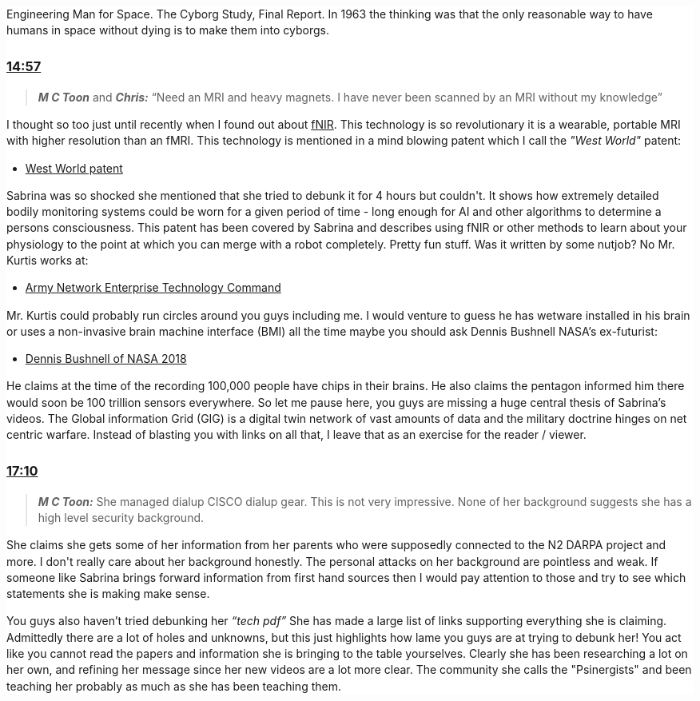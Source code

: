 
Engineering Man for Space. The Cyborg Study, Final Report. In 1963 the thinking was that the only reasonable way to have humans in space without dying is to make them into cyborgs. 

### [14:57](https://youtu.be/AUImLcTuRQw?si=exofbEnYq5KZ0Rhp&t=897)

>  ***M C Toon*** and ***Chris:*** “Need an MRI and heavy magnets. I have never been scanned by an MRI without my knowledge”  

I thought so too just until recently when I found out about [fNIR](https://hackernoon.com/openwater-a-revolutionary-open-source-wearable-mri-and-bci-device). This technology is so revolutionary it is a wearable, portable MRI with higher resolution than an fMRI. This technology is mentioned in a mind blowing patent which I call the *"West World"*  patent:

- [West World patent](https://www.freepatentsonline.com/11716444.pdf ) 


Sabrina was so shocked she mentioned that she tried to debunk it for 4 hours but couldn't. It shows how extremely detailed bodily monitoring systems could be worn for a given period of time - long enough for AI and other algorithms to determine a persons consciousness. This patent has been covered by Sabrina and describes using fNIR or other methods to learn about your physiology to the point at which you can merge with a robot completely. Pretty fun stuff. Was it written by some nutjob? No Mr. Kurtis works at:

- [Army Network Enterprise Technology Command](https://en.wikipedia.org/wiki/Army_Network_Enterprise_Technology_Command)

Mr. Kurtis could probably run circles around you guys including me. I would venture to guess he has wetware installed in his brain or uses a non-invasive brain machine interface (BMI) all the time maybe you should ask Dennis Bushnell NASA’s ex-futurist: 

- [Dennis Bushnell of NASA 2018](https://youtu.be/bgLC3MUVSLI?si=INgsyidE64a18bfQ)

He claims at the time of the recording 100,000 people have chips in their brains. He also claims the pentagon informed him there would soon be 100 trillion sensors everywhere. So let me pause here, you guys are missing a huge central thesis of Sabrina’s videos. The Global information Grid (GIG) is a digital twin network of vast amounts of data and the military doctrine hinges on net centric warfare. Instead of blasting you with links on all that, I leave that as an exercise for the reader / viewer. 

### [17:10](https://youtu.be/AUImLcTuRQw?si=vGg9ETYKS6WhLXqR&t=1031) 

> ***M C Toon:*** She managed dialup CISCO dialup gear. This is not very impressive. None of her background suggests she has a high level security background.

She claims she gets some of her information from her parents who were supposedly connected to the N2 DARPA project and more. I don't really care about her background honestly. The personal attacks on her background are pointless and weak. If someone like Sabrina brings forward  information from first hand sources then I would pay attention to those and try to see which statements she is making make sense.  

You guys also haven’t tried debunking her *“tech pdf”* She has made a large list of links supporting everything she is claiming. Admittedly there are a lot of holes and unknowns, but this just highlights how lame you guys are at trying to debunk her! You act like you cannot read the papers and information she is bringing to the table yourselves.  Clearly she has been researching a lot on her own, and refining her message since her new videos are a lot more clear. The community she calls the "Psinergists" and been teaching her probably as much as she has been teaching them. 
